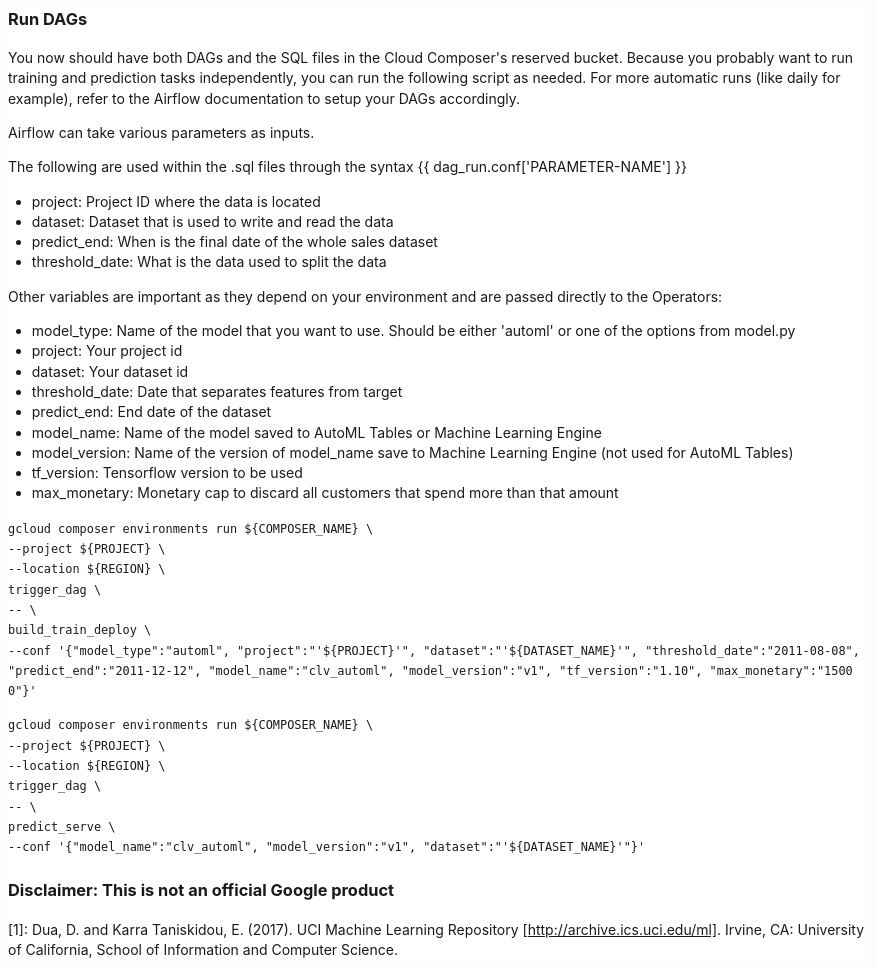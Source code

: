 
### Run DAGs
You now should have both DAGs and the SQL files in the Cloud Composer's reserved bucket. Because you probably want to run training and prediction tasks independently, you can run the following script as needed. For more automatic runs (like daily for example), refer to the Airflow documentation to setup your DAGs accordingly.

Airflow can take various parameters as inputs.

The following are used within the .sql files through the syntax {{ dag_run.conf['PARAMETER-NAME'] }}

- project: Project ID where the data is located
- dataset: Dataset that is used to write and read the data
- predict_end: When is the final date of the whole sales dataset
- threshold_date: What is the data used to split the data

Other variables are important as they depend on your environment and are passed directly to the Operators:

- model_type: Name of the model that you want to use. Should be either 'automl' or one of the options from model.py
- project: Your project id
- dataset: Your dataset id
- threshold_date: Date that separates features from target
- predict_end: End date of the dataset
- model_name: Name of the model saved to AutoML Tables or Machine Learning Engine
- model_version: Name of the version of model_name save to Machine Learning Engine (not used for AutoML Tables)
- tf_version: Tensorflow version to be used
- max_monetary: Monetary cap to discard all customers that spend more than that amount

```
gcloud composer environments run ${COMPOSER_NAME} \
--project ${PROJECT} \
--location ${REGION} \
trigger_dag \
-- \
build_train_deploy \
--conf '{"model_type":"automl", "project":"'${PROJECT}'", "dataset":"'${DATASET_NAME}'", "threshold_date":"2011-08-08", "predict_end":"2011-12-12", "model_name":"clv_automl", "model_version":"v1", "tf_version":"1.10", "max_monetary":"15000"}'
```

```
gcloud composer environments run ${COMPOSER_NAME} \
--project ${PROJECT} \
--location ${REGION} \
trigger_dag \
-- \
predict_serve \
--conf '{"model_name":"clv_automl", "model_version":"v1", "dataset":"'${DATASET_NAME}'"}'
```


### Disclaimer: This is not an official Google product

[1]: Dua, D. and Karra Taniskidou, E. (2017). UCI Machine Learning Repository [http://archive.ics.uci.edu/ml]. Irvine, CA: University of California, School of Information and Computer Science.
